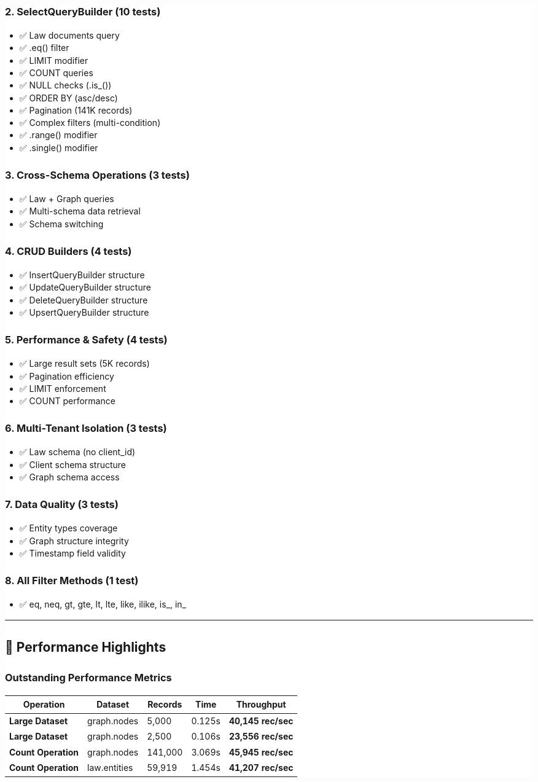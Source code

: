 ### 2. SelectQueryBuilder (10 tests)
- ✅ Law documents query
- ✅ .eq() filter
- ✅ LIMIT modifier
- ✅ COUNT queries
- ✅ NULL checks (.is_())
- ✅ ORDER BY (asc/desc)
- ✅ Pagination (141K records)
- ✅ Complex filters (multi-condition)
- ✅ .range() modifier
- ✅ .single() modifier

### 3. Cross-Schema Operations (3 tests)
- ✅ Law + Graph queries
- ✅ Multi-schema data retrieval
- ✅ Schema switching

### 4. CRUD Builders (4 tests)
- ✅ InsertQueryBuilder structure
- ✅ UpdateQueryBuilder structure
- ✅ DeleteQueryBuilder structure
- ✅ UpsertQueryBuilder structure

### 5. Performance & Safety (4 tests)
- ✅ Large result sets (5K records)
- ✅ Pagination efficiency
- ✅ LIMIT enforcement
- ✅ COUNT performance

### 6. Multi-Tenant Isolation (3 tests)
- ✅ Law schema (no client_id)
- ✅ Client schema structure
- ✅ Graph schema access

### 7. Data Quality (3 tests)
- ✅ Entity types coverage
- ✅ Graph structure integrity
- ✅ Timestamp field validity

### 8. All Filter Methods (1 test)
- ✅ eq, neq, gt, gte, lt, lte, like, ilike, is_, in_

---

## 🚀 Performance Highlights

### Outstanding Performance Metrics

| Operation | Dataset | Records | Time | Throughput |
|-----------|---------|---------|------|------------|
| **Large Dataset** | graph.nodes | 5,000 | 0.125s | **40,145 rec/sec** |
| **Large Dataset** | graph.nodes | 2,500 | 0.106s | **23,556 rec/sec** |
| **Count Operation** | graph.nodes | 141,000 | 3.069s | **45,945 rec/sec** |
| **Count Operation** | law.entities | 59,919 | 1.454s | **41,207 rec/sec** |
